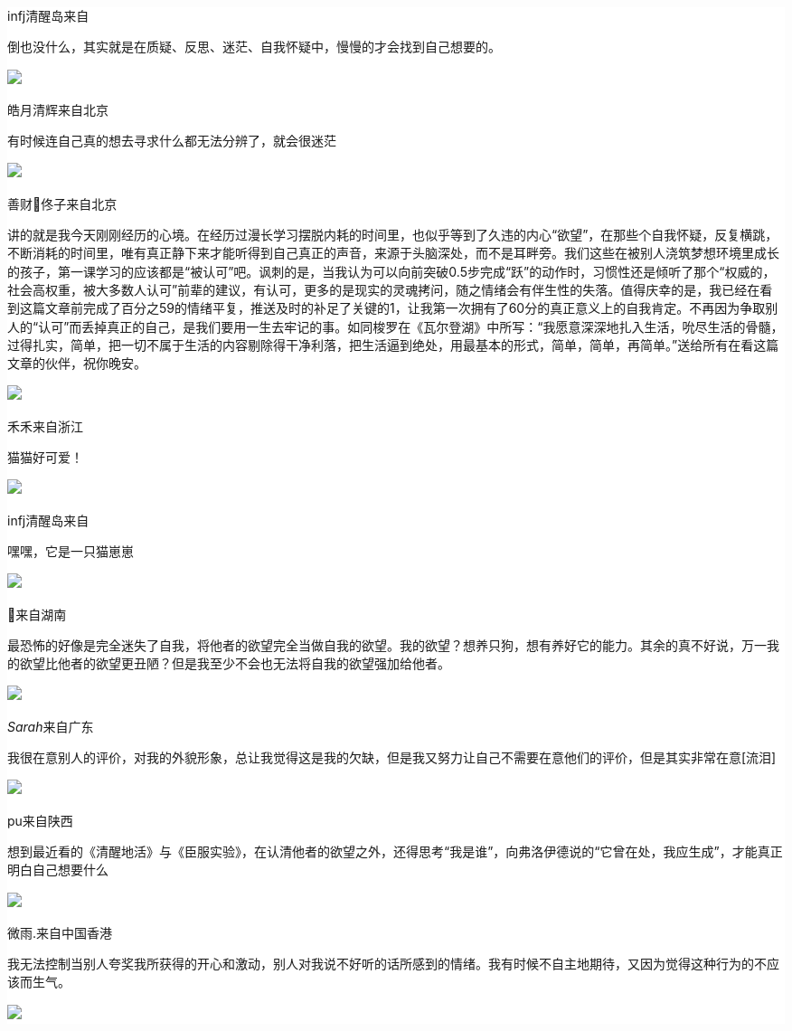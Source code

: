   infj清醒岛来自
  
  倒也没什么，其实就是在质疑、反思、迷茫、自我怀疑中，慢慢的才会找到自己想要的。
  
  ![](http://mmsns.qpic.cn/mmsns/iaxNB5XaibCeLTYWIUGCYm7cS1kFxTx4ibUSEBZJ6VnOdXPDItJ9PaGRg/0)
  
  皓月清辉来自北京
  
  有时候连自己真的想去寻求什么都无法分辨了，就会很迷茫
  
  ![](http://mmsns.qpic.cn/mmsns/iaxNB5XaibCeLTYWIUGCYm7cS1kFxTx4ibUSEBZJ6VnOdXPDItJ9PaGRg/0)
  
  善财🎀佟子来自北京
  
  讲的就是我今天刚刚经历的心境。在经历过漫长学习摆脱内耗的时间里，也似乎等到了久违的内心“欲望”，在那些个自我怀疑，反复横跳，不断消耗的时间里，唯有真正静下来才能听得到自己真正的声音，来源于头脑深处，而不是耳畔旁。我们这些在被别人浇筑梦想环境里成长的孩子，第一课学习的应该都是“被认可”吧。讽刺的是，当我认为可以向前突破0.5步完成“跃”的动作时，习惯性还是倾听了那个“权威的，社会高权重，被大多数人认可”前辈的建议，有认可，更多的是现实的灵魂拷问，随之情绪会有伴生性的失落。值得庆幸的是，我已经在看到这篇文章前完成了百分之59的情绪平复，推送及时的补足了关键的1，让我第一次拥有了60分的真正意义上的自我肯定。不再因为争取别人的“认可”而丢掉真正的自己，是我们要用一生去牢记的事。如同梭罗在《瓦尔登湖》中所写：“我愿意深深地扎入生活，吮尽生活的骨髓，过得扎实，简单，把一切不属于生活的内容剔除得干净利落，把生活逼到绝处，用最基本的形式，简单，简单，再简单。”送给所有在看这篇文章的伙伴，祝你晚安。
  
  ![](http://mmsns.qpic.cn/mmsns/iaxNB5XaibCeLTYWIUGCYm7cS1kFxTx4ibUSEBZJ6VnOdXPDItJ9PaGRg/0)
  
  禾禾来自浙江
  
  猫猫好可爱！
  
  ![](http://wx.qlogo.cn/mmhead/Q3auHgzwzM4icoibBPppWkMrbLG1lB8KhWHaiaiabBib87BTTdVQC8Cyacg/64)
  
  infj清醒岛来自
  
  嘿嘿，它是一只猫崽崽
  
  ![](http://mmsns.qpic.cn/mmsns/iaxNB5XaibCeLTYWIUGCYm7cS1kFxTx4ibUSEBZJ6VnOdXPDItJ9PaGRg/0)
  
  🦥来自湖南
  
  最恐怖的好像是完全迷失了自我，将他者的欲望完全当做自我的欲望。我的欲望？想养只狗，想有养好它的能力。其余的真不好说，万一我的欲望比他者的欲望更丑陋？但是我至少不会也无法将自我的欲望强加给他者。
  
  ![](http://mmsns.qpic.cn/mmsns/iaxNB5XaibCeLTYWIUGCYm7cS1kFxTx4ibUSEBZJ6VnOdXPDItJ9PaGRg/0)
  
  *Sarah*来自广东
  
  我很在意别人的评价，对我的外貌形象，总让我觉得这是我的欠缺，但是我又努力让自己不需要在意他们的评价，但是其实非常在意[流泪]
  
  ![](http://mmsns.qpic.cn/mmsns/iaxNB5XaibCeLTYWIUGCYm7cS1kFxTx4ibUSEBZJ6VnOdXPDItJ9PaGRg/0)
  
  pu来自陕西
  
  想到最近看的《清醒地活》与《臣服实验》，在认清他者的欲望之外，还得思考“我是谁”，向弗洛伊德说的“它曾在处，我应生成”，才能真正明白自己想要什么
  
  ![](http://mmsns.qpic.cn/mmsns/iaxNB5XaibCeLTYWIUGCYm7cS1kFxTx4ibUSEBZJ6VnOdXPDItJ9PaGRg/0)
  
  微雨.来自中国香港
  
  我无法控制当别人夸奖我所获得的开心和激动，别人对我说不好听的话所感到的情绪。我有时候不自主地期待，又因为觉得这种行为的不应该而生气。
  
  ![](http://mmsns.qpic.cn/mmsns/iaxNB5XaibCeLTYWIUGCYm7cS1kFxTx4ibUSEBZJ6VnOdXPDItJ9PaGRg/0)
  
